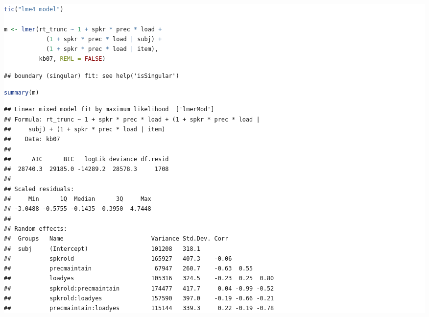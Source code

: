 ``` r
tic("lme4 model")

m <- lmer(rt_trunc ~ 1 + spkr * prec * load +
            (1 + spkr * prec * load | subj) +
            (1 + spkr * prec * load | item),
          kb07, REML = FALSE)
```

    ## boundary (singular) fit: see help('isSingular')

``` r
summary(m)
```

    ## Linear mixed model fit by maximum likelihood  ['lmerMod']
    ## Formula: rt_trunc ~ 1 + spkr * prec * load + (1 + spkr * prec * load |  
    ##     subj) + (1 + spkr * prec * load | item)
    ##    Data: kb07
    ## 
    ##      AIC      BIC   logLik deviance df.resid 
    ##  28740.3  29185.0 -14289.2  28578.3     1708 
    ## 
    ## Scaled residuals: 
    ##     Min      1Q  Median      3Q     Max 
    ## -3.0488 -0.5755 -0.1435  0.3950  4.7448 
    ## 
    ## Random effects:
    ##  Groups   Name                         Variance Std.Dev. Corr             
    ##  subj     (Intercept)                  101208   318.1                     
    ##           spkrold                      165927   407.3    -0.06            
    ##           precmaintain                  67947   260.7    -0.63  0.55      
    ##           loadyes                      105316   324.5    -0.23  0.25  0.80
    ##           spkrold:precmaintain         174477   417.7     0.04 -0.99 -0.52
    ##           spkrold:loadyes              157590   397.0    -0.19 -0.66 -0.21
    ##           precmaintain:loadyes         115144   339.3     0.22 -0.19 -0.78

[^1]: The main reason that a `Julia` package can be much faster than an
[^2]: Sadly Doug’s original vignette is based on older versions of
[^3]: To quote Doug: “Let me be clear that I do not advocate fitting
[^4]: Obviously the scenario presented here may not apply to you. You